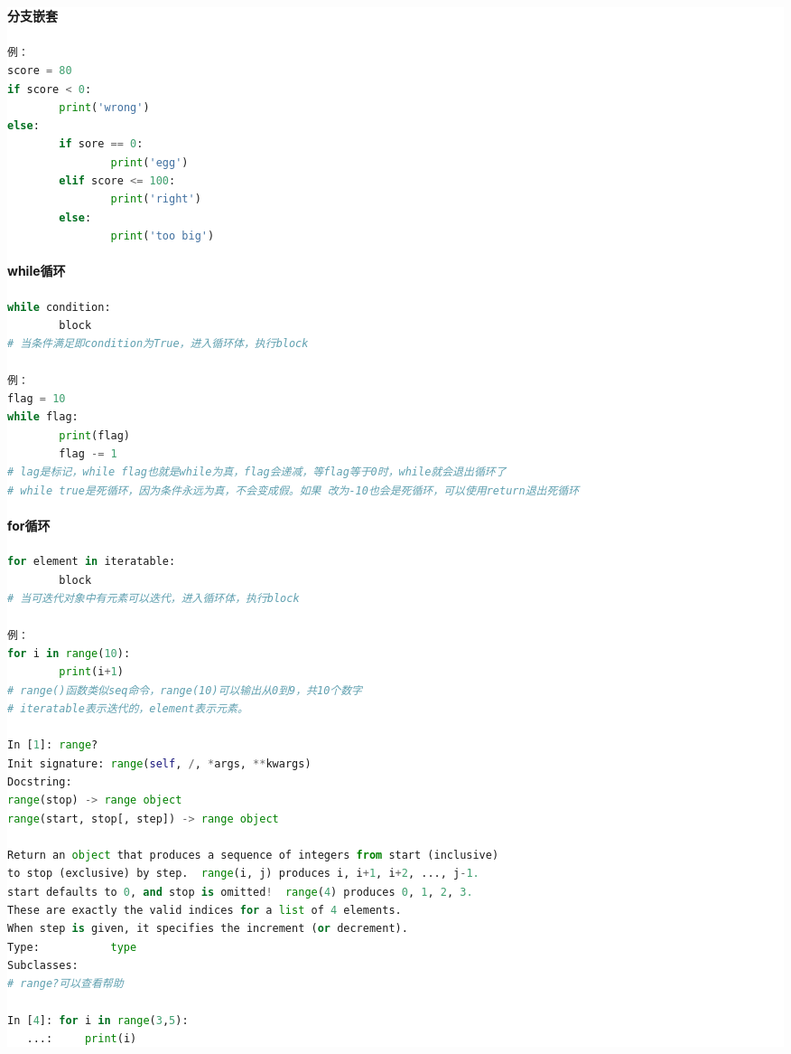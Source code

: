 


#### 分支嵌套

```python
例：
score = 80
if score < 0:
		print('wrong')
else:
		if sore == 0:
				print('egg')
		elif score <= 100:
				print('right')
		else:
				print('too big')
```



#### while循环

```python
while condition:
		block
# 当条件满足即condition为True，进入循环体，执行block

例：
flag = 10
while flag:
		print(flag)
		flag -= 1
# lag是标记，while flag也就是while为真，flag会递减，等flag等于0时，while就会退出循环了
# while true是死循环，因为条件永远为真，不会变成假。如果 改为-10也会是死循环，可以使用return退出死循环
```



#### for循环

```python
for element in iteratable:
		block
# 当可迭代对象中有元素可以迭代，进入循环体，执行block

例：
for i in range(10):
		print(i+1)
# range()函数类似seq命令，range(10)可以输出从0到9，共10个数字
# iteratable表示迭代的，element表示元素。

In [1]: range?                                                                  
Init signature: range(self, /, *args, **kwargs)
Docstring:     
range(stop) -> range object
range(start, stop[, step]) -> range object

Return an object that produces a sequence of integers from start (inclusive)
to stop (exclusive) by step.  range(i, j) produces i, i+1, i+2, ..., j-1.
start defaults to 0, and stop is omitted!  range(4) produces 0, 1, 2, 3.
These are exactly the valid indices for a list of 4 elements.
When step is given, it specifies the increment (or decrement).
Type:           type
Subclasses:     
# range?可以查看帮助

In [4]: for i in range(3,5): 
   ...:     print(i) 
```